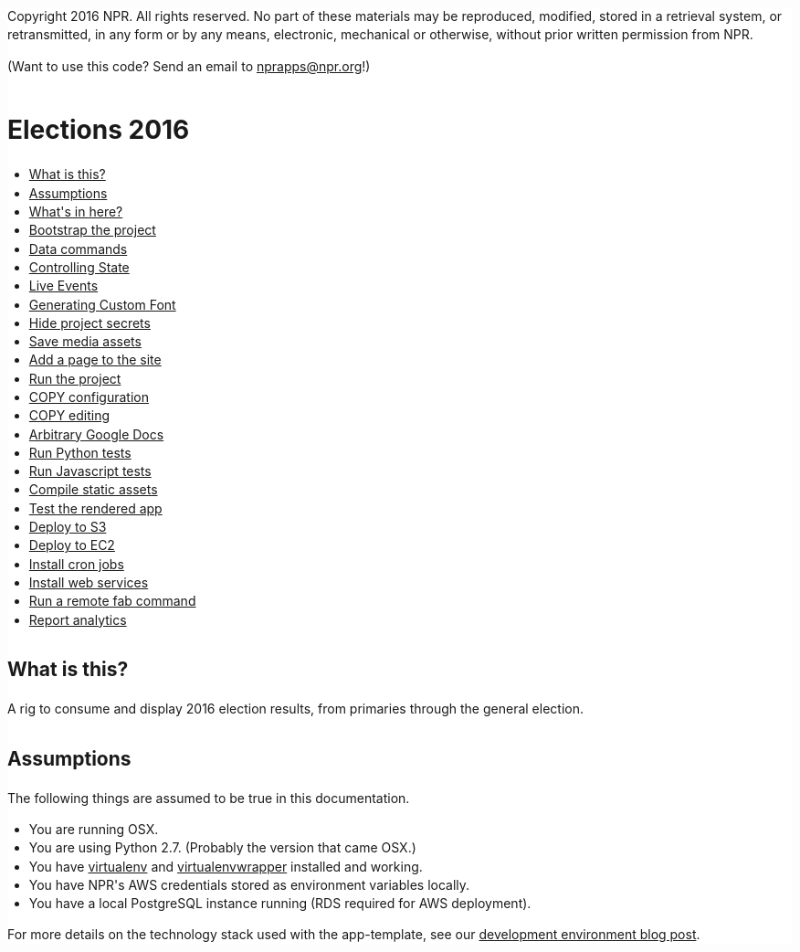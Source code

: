 Copyright 2016 NPR.  All rights reserved.  No part of these materials may be reproduced, modified, stored in a retrieval system, or retransmitted, in any form or by any means, electronic, mechanical or otherwise, without prior written permission from NPR.

(Want to use this code? Send an email to nprapps@npr.org!)


Elections 2016
========================

* [What is this?](#what-is-this)
* [Assumptions](#assumptions)
* [What's in here?](#whats-in-here)
* [Bootstrap the project](#bootstrap-the-project)
* [Data commands](#data-commands)
* [Controlling State](#controlling-state)
* [Live Events](#live-events)
* [Generating Custom Font](#generating-custom-font)
* [Hide project secrets](#hide-project-secrets)
* [Save media assets](#save-media-assets)
* [Add a page to the site](#add-a-page-to-the-site)
* [Run the project](#run-the-project)
* [COPY configuration](#copy-configuration)
* [COPY editing](#copy-editing)
* [Arbitrary Google Docs](#arbitrary-google-docs)
* [Run Python tests](#run-python-tests)
* [Run Javascript tests](#run-javascript-tests)
* [Compile static assets](#compile-static-assets)
* [Test the rendered app](#test-the-rendered-app)
* [Deploy to S3](#deploy-to-s3)
* [Deploy to EC2](#deploy-to-ec2)
* [Install cron jobs](#install-cron-jobs)
* [Install web services](#install-web-services)
* [Run a remote fab command](#run-a-remote-fab-command)
* [Report analytics](#report-analytics)

What is this?
-------------

A rig to consume and display 2016 election results, from primaries through the general election.

Assumptions
-----------

The following things are assumed to be true in this documentation.

* You are running OSX.
* You are using Python 2.7. (Probably the version that came OSX.)
* You have [virtualenv](https://pypi.python.org/pypi/virtualenv) and [virtualenvwrapper](https://pypi.python.org/pypi/virtualenvwrapper) installed and working.
* You have NPR's AWS credentials stored as environment variables locally.
* You have a local PostgreSQL instance running (RDS required for AWS deployment).

For more details on the technology stack used with the app-template, see our [development environment blog post](http://blog.apps.npr.org/2013/06/06/how-to-setup-a-developers-environment.html).
